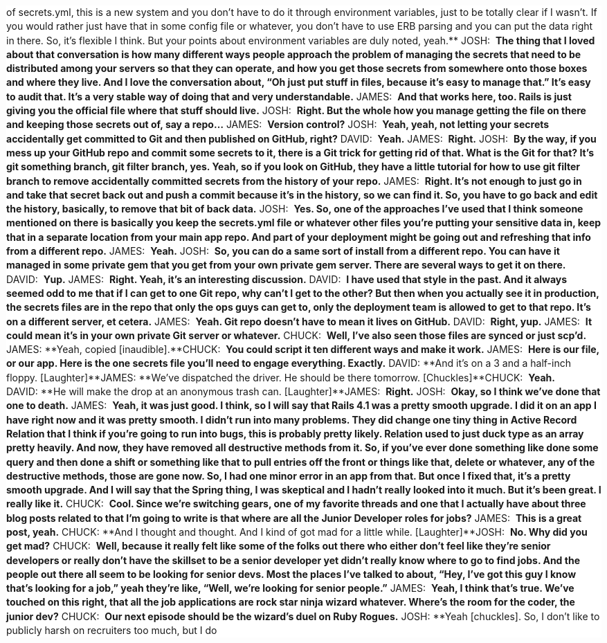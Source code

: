 of secrets.yml, this is a new system and you don’t have to do it through environment variables, just to be totally clear if I wasn’t. If you would rather just have that in some config file or whatever, you don’t have to use ERB parsing and you can put the data right in there. So, it’s flexible I think. But your points about environment variables are duly noted, yeah.** JOSH:&nbsp; **The thing that I loved about that conversation is how many different ways people approach the problem of managing the secrets that need to be distributed among your servers so that they can operate, and how you get those secrets from somewhere onto those boxes and where they live. And I love the conversation about, “Oh just put stuff in files, because it’s easy to manage that.” It’s easy to audit that. It’s a very stable way of doing that and very understandable.** JAMES:&nbsp; **And that works here, too. Rails is just giving you the official file where that stuff should live.** JOSH:&nbsp; **Right. But the whole how you manage getting the file on there and keeping those secrets out of, say a repo…** JAMES:&nbsp; **Version control?** JOSH:&nbsp; **Yeah, yeah, not letting your secrets accidentally get committed to Git and then published on GitHub, right?** DAVID:&nbsp; **Yeah.** JAMES:&nbsp; **Right.** JOSH:&nbsp; **By the way, if you mess up your GitHub repo and commit some secrets to it, there is a Git trick for getting rid of that. What is the Git for that? It’s git something branch, git filter branch, yes. Yeah, so if you look on GitHub, they have a little tutorial for how to use git filter branch to remove accidentally committed secrets from the history of your repo.** JAMES:&nbsp; **Right. It’s not enough to just go in and take that secret back out and push a commit because it’s in the history, so we can find it. So, you have to go back and edit the history, basically, to remove that bit of back data.** JOSH:&nbsp; **Yes. So, one of the approaches I’ve used that I think someone mentioned on there is basically you keep the secrets.yml file or whatever other files you’re putting your sensitive data in, keep that in a separate location from your main app repo. And part of your deployment might be going out and refreshing that info from a different repo.** JAMES:&nbsp; **Yeah.** JOSH:&nbsp; **So, you can do a same sort of install from a different repo. You can have it managed in some private gem that you get from your own private gem server. There are several ways to get it on there.** DAVID:&nbsp; **Yup.** JAMES:&nbsp; **Right. Yeah, it’s an interesting discussion.** DAVID:&nbsp; **I have used that style in the past. And it always seemed odd to me that if I can get to one Git repo, why can’t I get to the other? But then when you actually see it in production, the secrets files are in the repo that only the ops guys can get to, only the deployment team is allowed to get to that repo. It’s on a different server, et cetera.** JAMES:&nbsp; **Yeah. Git repo doesn’t have to mean it lives on GitHub.** DAVID:&nbsp; **Right, yup.** JAMES:&nbsp; **It could mean it’s in your own private Git server or whatever.** CHUCK:&nbsp; **Well, I’ve also seen those files are synced or just scp’d.** JAMES:&nbsp;**Yeah, copied [inaudible].**CHUCK:&nbsp; **You could script it ten different ways and make it work.** JAMES:&nbsp; **Here is our file, or our app. Here is the one secrets file you’ll need to engage everything. Exactly.** DAVID:&nbsp;**And it’s on a 3 and a half-inch floppy. [Laughter]**JAMES:&nbsp;**We’ve dispatched the driver. He should be there tomorrow. [Chuckles]**CHUCK:&nbsp; **Yeah.** DAVID:&nbsp;**He will make the drop at an anonymous trash can. [Laughter]**JAMES:&nbsp; **Right.** JOSH:&nbsp; **Okay, so I think we’ve done that one to death.** JAMES:&nbsp; **Yeah, it was just good. I think, so I will say that Rails 4.1 was a pretty smooth upgrade. I did it on an app I have right now and it was pretty smooth. I didn’t run into many problems. They did change one tiny thing in Active Record Relation that I think if you’re going to run into bugs, this is probably pretty likely. Relation used to just duck type as an array pretty heavily. And now, they have removed all destructive methods from it. So, if you’ve ever done something like done some query and then done a shift or something like that to pull entries off the front or things like that, delete or whatever, any of the destructive methods, those are gone now. So, I had one minor error in an app from that. But once I fixed that, it’s a pretty smooth upgrade. And I will say that the Spring thing, I was skeptical and I hadn’t really looked into it much. But it’s been great. I really like it.** CHUCK:&nbsp; **Cool. Since we’re switching gears, one of my favorite threads and one that I actually have about three blog posts related to that I’m going to write is that where are all the Junior Developer roles for jobs?** JAMES:&nbsp; **This is a great post, yeah.** CHUCK:&nbsp;**And I thought and thought. And I kind of got mad for a little while. [Laughter]**JOSH:&nbsp; **No. Why did you get mad?** CHUCK:&nbsp; **Well, because it really felt like some of the folks out there who either don’t feel like they’re senior developers or really don’t have the skillset to be a senior developer yet didn’t really know where to go to find jobs. And the people out there all seem to be looking for senior devs. Most the places I’ve talked to about, “Hey, I’ve got this guy I know that’s looking for a job,” yeah they’re like, “Well, we’re looking for senior people.”** JAMES:&nbsp; **Yeah, I think that’s true. We’ve touched on this right, that all the job applications are rock star ninja wizard whatever. Where’s the room for the coder, the junior dev?** CHUCK:&nbsp; **Our next episode should be the wizard’s duel on Ruby Rogues.** JOSH:&nbsp;**Yeah [chuckles]. So, I don’t like to publicly harsh on recruiters too much, but I do